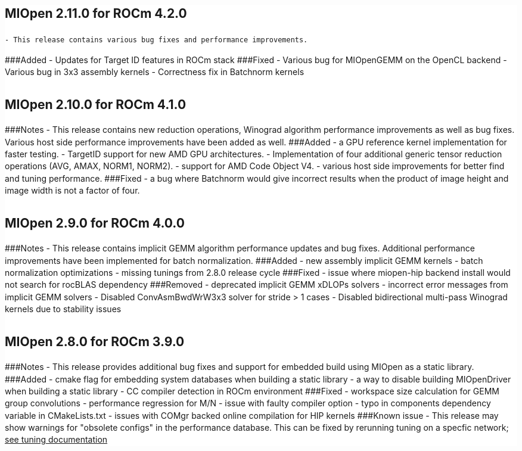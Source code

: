 ## MIOpen 2.11.0 for ROCm 4.2.0
	- This release contains various bug fixes and performance improvements.
###Added
	- Updates for Target ID features in ROCm stack
###Fixed 
	- Various bug for MIOpenGEMM on the OpenCL backend
	- Various bug in 3x3 assembly kernels
	- Correctness fix in Batchnorm kernels

## MIOpen 2.10.0 for ROCm 4.1.0
###Notes
	- This release contains new reduction operations, Winograd algorithm performance improvements as well as bug fixes. Various host side performance improvements have been added as well.
###Added
	- a GPU reference kernel implementation for faster testing.
	- TargetID support for new AMD GPU architectures.
	- Implementation of four additional generic tensor reduction operations (AVG, AMAX, NORM1, NORM2).
	- support for AMD Code Object V4.
	- various host side improvements for better find and tuning performance.
###Fixed
	- a bug where Batchnorm would give incorrect results when the product of image height and image width is not a factor of four.

## MIOpen 2.9.0 for ROCm 4.0.0
###Notes 
	- This release contains implicit GEMM algorithm performance updates and bug fixes. Additional performance improvements have been implemented for batch normalization.
###Added
	- new assembly implicit GEMM kernels
	- batch normalization optimizations
	- missing tunings from 2.8.0 release cycle
###Fixed
	- issue where miopen-hip backend install would not search for rocBLAS dependency 
###Removed
	- deprecated implicit GEMM xDLOPs solvers
	- incorrect error messages from implicit GEMM solvers
	- Disabled ConvAsmBwdWrW3x3 solver for stride > 1 cases
	- Disabled bidirectional multi-pass Winograd kernels due to stability issues

## MIOpen 2.8.0 for ROCm 3.9.0
###Notes
	- This release provides additional bug fixes and support for embedded build using MIOpen as a static library. 
###Added
	- cmake flag for embedding system databases when building a static library
	- a way to disable building MIOpenDriver when building a static library
	- CC compiler detection in ROCm environment
###Fixed
	- workspace size calculation for GEMM group convolutions
	- performance regression for M/N
	- issue with faulty compiler option
	- typo in components dependency variable in CMakeLists.txt
	- issues with COMgr backed online compilation for HIP kernels
###Known issue
	- This release may show warnings for "obsolete configs" in the performance database. This can be fixed by rerunning tuning on a specfic network; [see tuning documentation](https://rocmsoftwareplatform.github.io/MIOpen/doc/html/perfdatabase.html#miopen-find-enforce)
